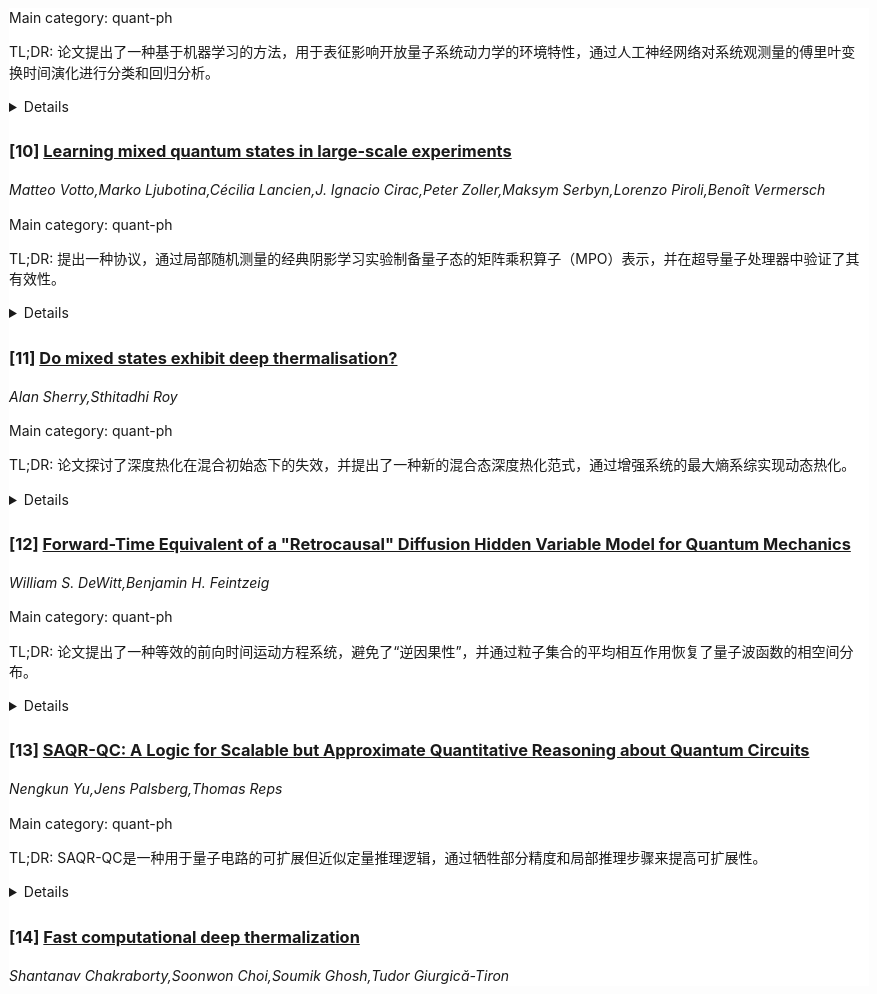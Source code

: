 Main category: quant-ph

TL;DR: 论文提出了一种基于机器学习的方法，用于表征影响开放量子系统动力学的环境特性，通过人工神经网络对系统观测量的傅里叶变换时间演化进行分类和回归分析。


<details><summary>Details</summary></details>


### [10] [Learning mixed quantum states in large-scale experiments](https://arxiv.org/abs/2507.12550)
*Matteo Votto,Marko Ljubotina,Cécilia Lancien,J. Ignacio Cirac,Peter Zoller,Maksym Serbyn,Lorenzo Piroli,Benoît Vermersch*

Main category: quant-ph

TL;DR: 提出一种协议，通过局部随机测量的经典阴影学习实验制备量子态的矩阵乘积算子（MPO）表示，并在超导量子处理器中验证了其有效性。


<details><summary>Details</summary></details>


### [11] [Do mixed states exhibit deep thermalisation?](https://arxiv.org/abs/2507.14135)
*Alan Sherry,Sthitadhi Roy*

Main category: quant-ph

TL;DR: 论文探讨了深度热化在混合初始态下的失效，并提出了一种新的混合态深度热化范式，通过增强系统的最大熵系综实现动态热化。


<details><summary>Details</summary></details>


### [12] [Forward-Time Equivalent of a "Retrocausal" Diffusion Hidden Variable Model for Quantum Mechanics](https://arxiv.org/abs/2507.13593)
*William S. DeWitt,Benjamin H. Feintzeig*

Main category: quant-ph

TL;DR: 论文提出了一种等效的前向时间运动方程系统，避免了“逆因果性”，并通过粒子集合的平均相互作用恢复了量子波函数的相空间分布。


<details><summary>Details</summary></details>


### [13] [SAQR-QC: A Logic for Scalable but Approximate Quantitative Reasoning about Quantum Circuits](https://arxiv.org/abs/2507.13635)
*Nengkun Yu,Jens Palsberg,Thomas Reps*

Main category: quant-ph

TL;DR: SAQR-QC是一种用于量子电路的可扩展但近似定量推理逻辑，通过牺牲部分精度和局部推理步骤来提高可扩展性。


<details><summary>Details</summary></details>


### [14] [Fast computational deep thermalization](https://arxiv.org/abs/2507.13670)
*Shantanav Chakraborty,Soonwon Choi,Soumik Ghosh,Tudor Giurgică-Tiron*
